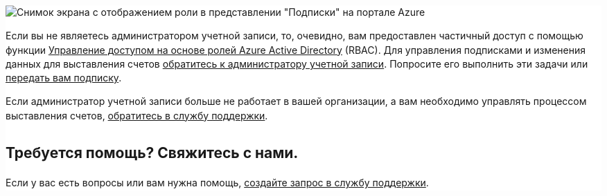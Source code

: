 ![Снимок экрана с отображением роли в представлении "Подписки" на портале Azure](./media/billing-getting-started/sub-blade-view.PNG)

Если вы не являетесь администратором учетной записи, то, очевидно, вам предоставлен частичный доступ с помощью функции [Управление доступом на основе ролей Azure Active Directory](../role-based-access-control/role-assignments-portal.md) (RBAC). Для управления подписками и изменения данных для выставления счетов [обратитесь к администратору учетной записи](billing-subscription-transfer.md#whoisaa). Попросите его выполнить эти задачи или [передать вам подписку](billing-subscription-transfer.md).

Если администратор учетной записи больше не работает в вашей организации, а вам необходимо управлять процессом выставления счетов, [обратитесь в службу поддержки](https://portal.azure.com/#blade/Microsoft_Azure_Support/HelpAndSupportBlade/newsupportrequest).

## <a name="need-help-contact-us"></a>Требуется помощь? Свяжитесь с нами.

Если у вас есть вопросы или вам нужна помощь, [создайте запрос в службу поддержки](https://portal.azure.com/#blade/Microsoft_Azure_Support/HelpAndSupportBlade/newsupportrequest).
